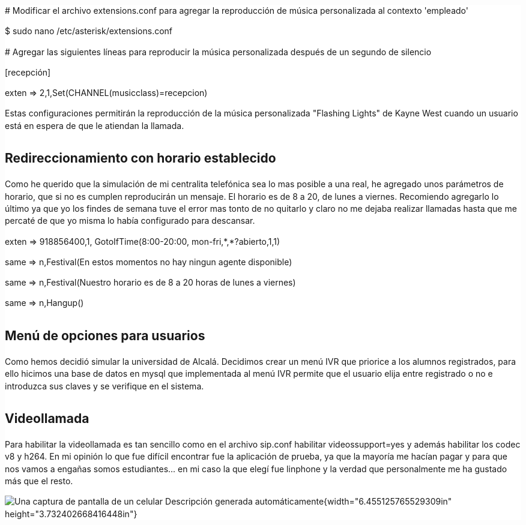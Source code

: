 \# Modificar el archivo extensions.conf para agregar la reproducción de
música personalizada al contexto \'empleado\'

\$ sudo nano /etc/asterisk/extensions.conf

\# Agregar las siguientes líneas para reproducir la música personalizada
después de un segundo de silencio

\[recepción\]

exten =\> 2,1,Set(CHANNEL(musicclass)=recepcion)

Estas configuraciones permitirán la reproducción de la música
personalizada \"Flashing Lights\" de Kayne West cuando un usuario está
en espera de que le atiendan la llamada.

## Redireccionamiento con horario establecido

Como he querido que la simulación de mi centralita telefónica sea lo mas
posible a una real, he agregado unos parámetros de horario, que si no es
cumplen reproducirán un mensaje. El horario es de 8 a 20, de lunes a
viernes. Recomiendo agregarlo lo último ya que yo los findes de semana
tuve el error mas tonto de no quitarlo y claro no me dejaba realizar
llamadas hasta que me percaté de que yo misma lo había configurado para
descansar.

exten =\> 918856400,1, GotoIfTime(8:00-20:00, mon-fri,\*,\*?abierto,1,1)

same =\> n,Festival(En estos momentos no hay ningun agente disponible)

same =\> n,Festival(Nuestro horario es de 8 a 20 horas de lunes a
viernes)

same =\> n,Hangup()

## Menú de opciones para usuarios 

Como hemos decidió simular la universidad de Alcalá. Decidimos crear un
menú IVR que priorice a los alumnos registrados, para ello hicimos una
base de datos en mysql que implementada al menú IVR permite que el
usuario elija entre registrado o no e introduzca sus claves y se
verifique en el sistema.

## Videollamada

Para habilitar la videollamada es tan sencillo como en el archivo
sip.conf habilitar videossupport=yes y además habilitar los codec v8 y
h264. En mi opinión lo que fue difícil encontrar fue la aplicación de
prueba, ya que la mayoría me hacían pagar y para que nos vamos a engañas
somos estudiantes... en mi caso la que elegí fue linphone y la verdad
que personalmente me ha gustado más que el resto.

![Una captura de pantalla de un celular Descripción generada
automáticamente](./media/image15.png){width="6.455125765529309in"
height="3.732402668416448in"}
